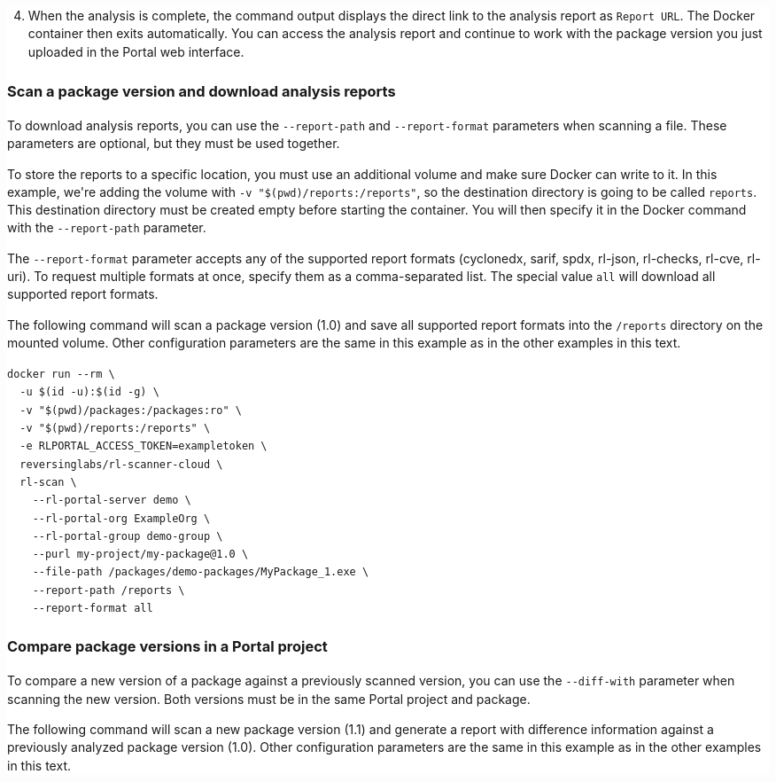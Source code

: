 

4. When the analysis is complete, the command output displays the direct link to the analysis report as `Report URL`. The Docker container then exits automatically. You can access the analysis report and continue to work with the package version you just uploaded in the Portal web interface.


### Scan a package version and download analysis reports

To download analysis reports, you can use the `--report-path` and `--report-format` parameters when scanning a file.
These parameters are optional, but they must be used together.

To store the reports to a specific location, you must use an additional volume and make sure Docker can write to it.
In this example, we're adding the volume with `-v "$(pwd)/reports:/reports"`, so the destination directory is going to be called `reports`.
This destination directory must be created empty before starting the container.
You will then specify it in the Docker command with the `--report-path` parameter.

The `--report-format` parameter accepts any of the supported report formats (cyclonedx, sarif, spdx, rl-json, rl-checks, rl-cve, rl-uri).
To request multiple formats at once, specify them as a comma-separated list.
The special value `all` will download all supported report formats.

The following command will scan a package version (1.0) and save all supported report formats into the `/reports` directory on the mounted volume.
Other configuration parameters are the same in this example as in the other examples in this text.


    docker run --rm \
      -u $(id -u):$(id -g) \
      -v "$(pwd)/packages:/packages:ro" \
      -v "$(pwd)/reports:/reports" \
      -e RLPORTAL_ACCESS_TOKEN=exampletoken \
      reversinglabs/rl-scanner-cloud \
      rl-scan \
        --rl-portal-server demo \
        --rl-portal-org ExampleOrg \
        --rl-portal-group demo-group \
        --purl my-project/my-package@1.0 \
        --file-path /packages/demo-packages/MyPackage_1.exe \
        --report-path /reports \
        --report-format all


### Compare package versions in a Portal project

To compare a new version of a package against a previously scanned version, you can use the `--diff-with` parameter when scanning the new version.
Both versions must be in the same Portal project and package.

The following command will scan a new package version (1.1) and generate a report with difference information against a previously analyzed package version (1.0).
Other configuration parameters are the same in this example as in the other examples in this text.
